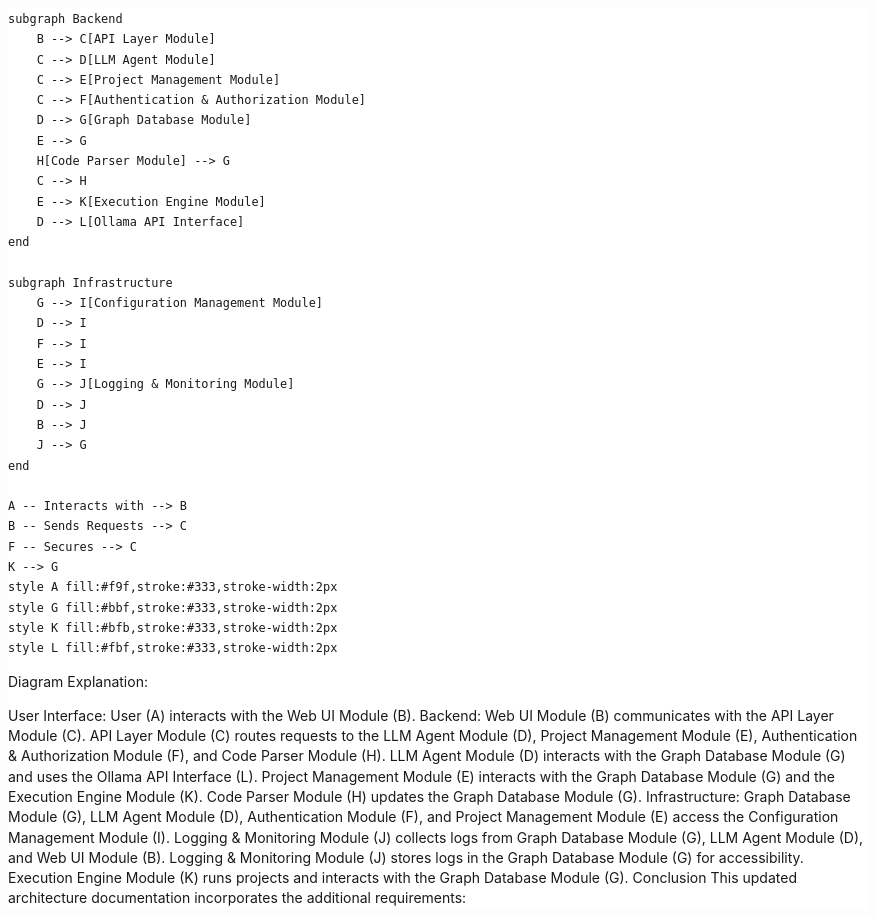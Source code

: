     subgraph Backend
        B --> C[API Layer Module]
        C --> D[LLM Agent Module]
        C --> E[Project Management Module]
        C --> F[Authentication & Authorization Module]
        D --> G[Graph Database Module]
        E --> G
        H[Code Parser Module] --> G
        C --> H
        E --> K[Execution Engine Module]
        D --> L[Ollama API Interface]
    end

    subgraph Infrastructure
        G --> I[Configuration Management Module]
        D --> I
        F --> I
        E --> I
        G --> J[Logging & Monitoring Module]
        D --> J
        B --> J
        J --> G
    end

    A -- Interacts with --> B
    B -- Sends Requests --> C
    F -- Secures --> C
    K --> G
    style A fill:#f9f,stroke:#333,stroke-width:2px
    style G fill:#bbf,stroke:#333,stroke-width:2px
    style K fill:#bfb,stroke:#333,stroke-width:2px
    style L fill:#fbf,stroke:#333,stroke-width:2px
Diagram Explanation:

User Interface:
User (A) interacts with the Web UI Module (B).
Backend:
Web UI Module (B) communicates with the API Layer Module (C).
API Layer Module (C) routes requests to the LLM Agent Module (D), Project Management Module (E), Authentication & Authorization Module (F), and Code Parser Module (H).
LLM Agent Module (D) interacts with the Graph Database Module (G) and uses the Ollama API Interface (L).
Project Management Module (E) interacts with the Graph Database Module (G) and the Execution Engine Module (K).
Code Parser Module (H) updates the Graph Database Module (G).
Infrastructure:
Graph Database Module (G), LLM Agent Module (D), Authentication Module (F), and Project Management Module (E) access the Configuration Management Module (I).
Logging & Monitoring Module (J) collects logs from Graph Database Module (G), LLM Agent Module (D), and Web UI Module (B).
Logging & Monitoring Module (J) stores logs in the Graph Database Module (G) for accessibility.
Execution Engine Module (K) runs projects and interacts with the Graph Database Module (G).
Conclusion
This updated architecture documentation incorporates the additional requirements:
